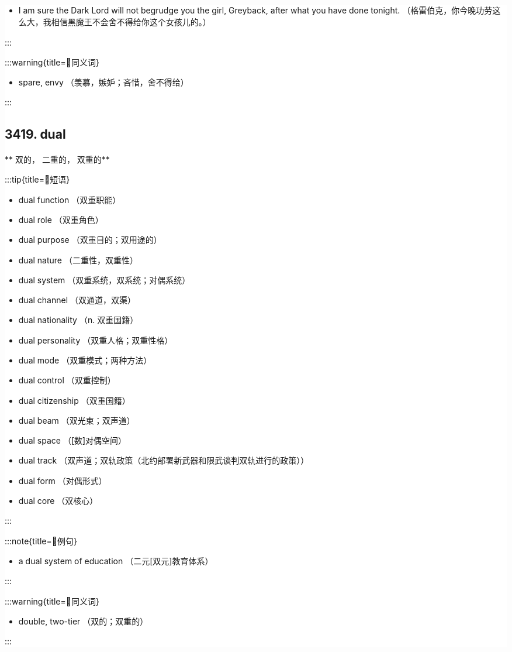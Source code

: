 - I am sure the Dark Lord will not begrudge you the girl, Greyback, after what you have done tonight. （格雷伯克，你今晚功劳这么大，我相信黑魔王不会舍不得给你这个女孩儿的。）

:::

:::warning{title=🤔同义词}

- spare, envy （羡慕，嫉妒；吝惜，舍不得给）

:::


## 3419. dual

** 双的， 二重的， 双重的**

:::tip{title=🤩短语}

- dual function （双重职能）

- dual role （双重角色）

- dual purpose （双重目的；双用途的）

- dual nature （二重性，双重性）

- dual system （双重系统，双系统；对偶系统）

- dual channel （双通道，双渠）

- dual nationality （n. 双重国籍）

- dual personality （双重人格；双重性格）

- dual mode （双重模式；两种方法）

- dual control （双重控制）

- dual citizenship （双重国籍）

- dual beam （双光束；双声道）

- dual space （[数]对偶空间）

- dual track （双声道；双轨政策（北约部署新武器和限武谈判双轨进行的政策））

- dual form （对偶形式）

- dual core （双核心）

:::

:::note{title=🎤例句}

- a dual system of education （二元[双元]教育体系）

:::

:::warning{title=🤔同义词}

- double, two-tier （双的；双重的）

:::
